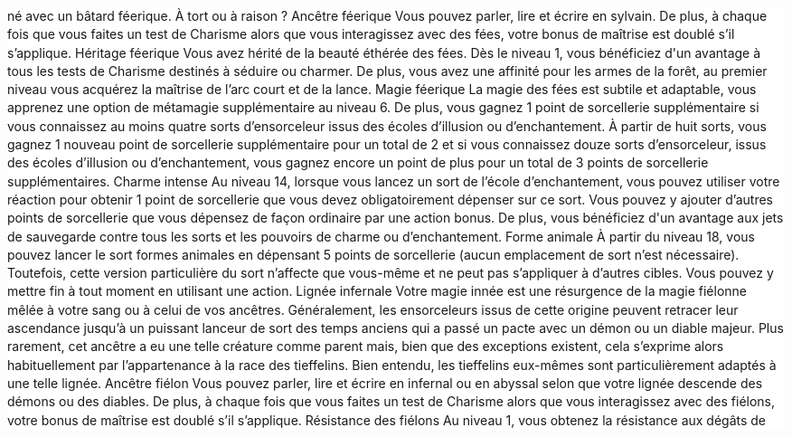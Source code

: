 né avec un bâtard féerique. À tort ou à raison ?
Ancêtre féerique
Vous pouvez parler, lire et écrire en sylvain.
De plus, à chaque fois que vous faites un test de Charisme
alors que vous interagissez avec des fées, votre
bonus de maîtrise est doublé s’il s’applique.
Héritage féerique
Vous avez hérité de la beauté éthérée des fées. Dès le
niveau 1, vous bénéficiez d'un avantage à tous les tests
de Charisme destinés à séduire ou charmer.
De plus, vous avez une affinité pour les armes de la
forêt, au premier niveau vous acquérez la maîtrise de
l’arc court et de la lance.
Magie féerique
La magie des fées est subtile et adaptable, vous apprenez
une option de métamagie supplémentaire au niveau
6. De plus, vous gagnez 1 point de sorcellerie supplémentaire
si vous connaissez au moins quatre sorts
d’ensorceleur issus des écoles d’illusion ou d’enchantement.
À partir de huit sorts, vous gagnez 1 nouveau
point de sorcellerie supplémentaire pour un total de 2
et si vous connaissez douze sorts d’ensorceleur, issus
des écoles d’illusion ou d’enchantement, vous gagnez
encore un point de plus pour un total de 3 points de
sorcellerie supplémentaires.
Charme intense
Au niveau 14, lorsque vous lancez un sort de l’école
d’enchantement, vous pouvez utiliser votre réaction
pour obtenir 1 point de sorcellerie que vous devez
obligatoirement dépenser sur ce sort. Vous pouvez y
ajouter d’autres points de sorcellerie que vous dépensez
de façon ordinaire par une action bonus.
De plus, vous bénéficiez d'un avantage aux jets de
sauvegarde contre tous les sorts et les pouvoirs de
charme ou d’enchantement.
Forme animale
À partir du niveau 18, vous pouvez lancer le sort
formes animales en dépensant 5 points de sorcellerie
(aucun emplacement de sort n’est nécessaire). Toutefois,
cette version particulière du sort n’affecte que
vous-même et ne peut pas s’appliquer à d’autres cibles.
Vous pouvez y mettre fin à tout moment en utilisant
une action.
Lignée infernale
Votre magie innée est une résurgence de la magie
fiélonne mêlée à votre sang ou à celui de vos ancêtres.
Généralement, les ensorceleurs issus de cette origine
peuvent retracer leur ascendance jusqu’à un puissant
lanceur de sort des temps anciens qui a passé un pacte
avec un démon ou un diable majeur. Plus rarement, cet
ancêtre a eu une telle créature comme parent mais, bien
que des exceptions existent, cela s’exprime alors habituellement
par l’appartenance à la race des tieffelins.
Bien entendu, les tieffelins eux-mêmes sont particulièrement
adaptés à une telle lignée.
Ancêtre fiélon
Vous pouvez parler, lire et écrire en infernal ou en
abyssal selon que votre lignée descende des démons ou
des diables.
De plus, à chaque fois que vous faites un test de Charisme
alors que vous interagissez avec des fiélons, votre
bonus de maîtrise est doublé s’il s’applique.
Résistance des fiélons
Au niveau 1, vous obtenez la résistance aux dégâts de